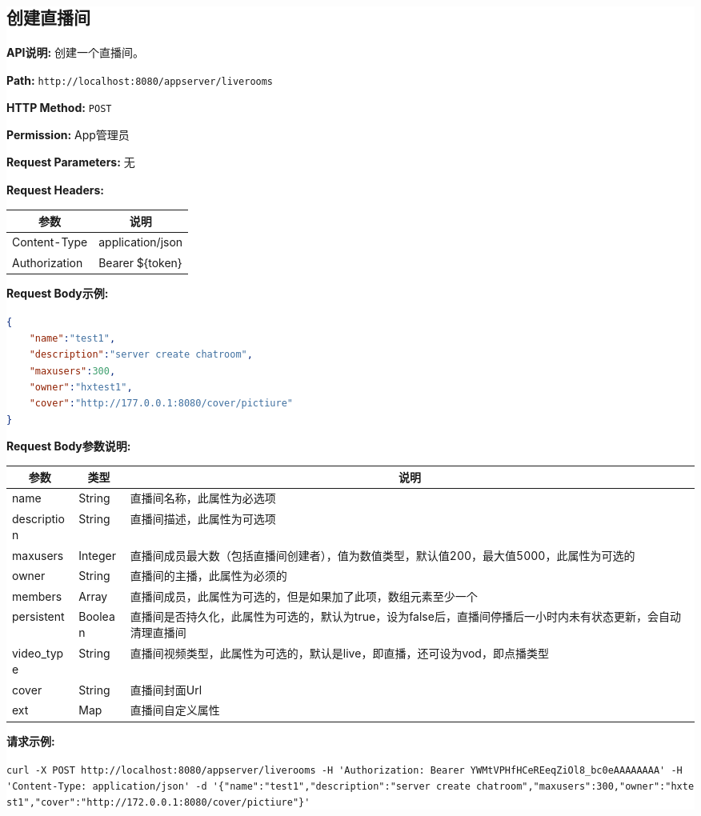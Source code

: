 ## 创建直播间

**API说明:** 创建一个直播间。

**Path:** `http://localhost:8080/appserver/liverooms`

**HTTP Method:** `POST`

**Permission:** App管理员

**Request Parameters:** 无

**Request Headers:** 

| 参数 | 说明  |
| --- | --- |
| Content-Type  | application/json |
| Authorization | Bearer ${token} |

**Request Body示例:**

```json
{
	"name":"test1",
	"description":"server create chatroom",
	"maxusers":300,
	"owner":"hxtest1",
	"cover":"http://177.0.0.1:8080/cover/pictiure"
}
```

**Request Body参数说明:**

| 参数 | 类型 | 说明  |
| --- | --- | --- |
| name        | String | 直播间名称，此属性为必选项 |
| description | String | 直播间描述，此属性为可选项 |
| maxusers    | Integer| 直播间成员最大数（包括直播间创建者），值为数值类型，默认值200，最大值5000，此属性为可选的 |
| owner       | String | 直播间的主播，此属性为必须的 |
| members     | Array  | 直播间成员，此属性为可选的，但是如果加了此项，数组元素至少一个 |
| persistent  | Boolean| 直播间是否持久化，此属性为可选的，默认为true，设为false后，直播间停播后一小时内未有状态更新，会自动清理直播间 |
| video_type  | String | 直播间视频类型，此属性为可选的，默认是live，即直播，还可设为vod，即点播类型 |
| cover       | String | 直播间封面Url |
| ext         | Map    | 直播间自定义属性 |

**请求示例:**

```
curl -X POST http://localhost:8080/appserver/liverooms -H 'Authorization: Bearer YWMtVPHfHCeREeqZiOl8_bc0eAAAAAAAA' -H 'Content-Type: application/json' -d '{"name":"test1","description":"server create chatroom","maxusers":300,"owner":"hxtest1","cover":"http://172.0.0.1:8080/cover/pictiure"}'
```
